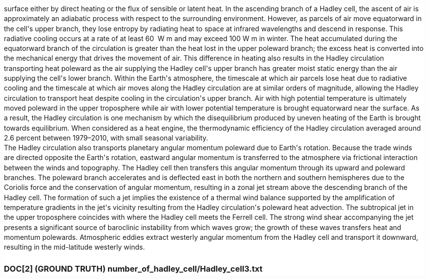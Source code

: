 surface either by direct heating or the flux of sensible or latent heat. In the ascending branch of a Hadley cell, the ascent of air is approximately an adiabatic process with respect to the surrounding environment. However, as parcels of air move equatorward in the cell's upper branch, they lose entropy by radiating heat to space at infrared wavelengths and descend in response. This radiative cooling occurs at a rate of at least 60  W m and may exceed 100 W m in winter. The heat accumulated during the equatorward branch of the circulation is greater than the heat lost in the upper poleward branch; the excess heat is converted into the mechanical energy that drives the movement of air. This difference in heating also results in the Hadley circulation transporting heat poleward as the air supplying the Hadley cell's upper branch has greater moist static energy than the air supplying the cell's lower branch. Within the Earth's atmosphere, the timescale at which air parcels lose heat due to radiative cooling and the timescale at which air moves along the Hadley circulation are at similar orders of magnitude, allowing the Hadley circulation to transport heat despite cooling in the circulation's upper branch. Air with high potential temperature is ultimately moved poleward in the upper troposphere while air with lower potential temperature is brought equatorward near the surface. As a result, the Hadley circulation is one mechanism by which the disequilibrium produced by uneven heating of the Earth is brought towards equilibrium. When considered as a heat engine, the thermodynamic efficiency of the Hadley circulation averaged around 2.6 percent between 1979–2010, with small seasonal variability.<br>The Hadley circulation also transports planetary angular momentum poleward due to Earth's rotation. Because the trade winds are directed opposite the Earth's rotation, eastward angular momentum is transferred to the atmosphere via frictional interaction between the winds and topography. The Hadley cell then transfers this angular momentum through its upward and poleward branches. The poleward branch accelerates and is deflected east in both the northern and southern hemispheres due to the Coriolis force and the conservation of angular momentum, resulting in a zonal jet stream above the descending branch of the Hadley cell. The formation of such a jet implies the existence of a thermal wind balance supported by the amplification of temperature gradients in the jet's vicinity resulting from the Hadley circulation's poleward heat advection. The subtropical jet in the upper troposphere coincides with where the Hadley cell meets the Ferrell cell. The strong wind shear accompanying the jet presents a significant source of baroclinic instability from which waves grow; the growth of these waves transfers heat and momentum polewards. Atmospheric eddies extract westerly angular momentum from the Hadley cell and transport it downward, resulting in the mid-latitude westerly winds.

### DOC[2] (GROUND TRUTH) number_of_hadley_cell/Hadley_cell3.txt